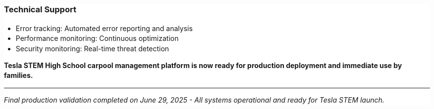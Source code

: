 ### **Technical Support**

- Error tracking: Automated error reporting and analysis
- Performance monitoring: Continuous optimization
- Security monitoring: Real-time threat detection

**Tesla STEM High School carpool management platform is now ready for production deployment and immediate use by families.**

---

_Final production validation completed on June 29, 2025 - All systems operational and ready for Tesla STEM launch._
